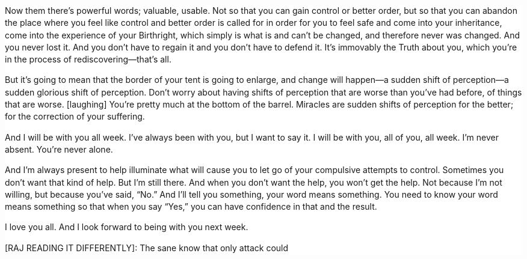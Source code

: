 Now them there&rsquo;s powerful words; valuable, usable. Not so that you
can gain control or better order, but so that you can abandon the place
where you feel like control and better order is called for in order for
you to feel safe and come into your inheritance, come into the
experience of your Birthright, which simply is what is and can&rsquo;t
be changed, and therefore never was changed. And you never lost it. And
you don&rsquo;t have to regain it and you don&rsquo;t have to defend it.
It&rsquo;s immovably the Truth about you, which you&rsquo;re in the
process of rediscovering&mdash;that&rsquo;s all.

But it&rsquo;s going to mean that the border of your tent is going to
enlarge, and change will happen&mdash;a sudden shift of
perception&mdash;a sudden glorious shift of perception. Don&rsquo;t
worry about having shifts of perception that are worse than you&rsquo;ve
had before, of things that are worse. [laughing] You&rsquo;re pretty
much at the bottom of the barrel. Miracles are sudden shifts of
perception for the better; for the correction of your suffering.

And I will be with you all week. I&rsquo;ve always been with you, but I
want to say it. I will be with you, all of you, all week. I&rsquo;m
never absent. You&rsquo;re never alone.

And I&rsquo;m always present to help illuminate what will cause you to
let go of your compulsive attempts to control. Sometimes you don&rsquo;t
want that kind of help. But I&rsquo;m still there. And when you
don&rsquo;t want the help, you won&rsquo;t get the help. Not because
I&rsquo;m not willing, but because you&rsquo;ve said, &ldquo;No.&rdquo;
And I&rsquo;ll tell you something, your word means something. You need
to know your word means something so that when you say
&ldquo;Yes,&rdquo; you can have confidence in that and the result.

I love you all. And I look forward to being with you next week.

[^1]: T10.5 The 'Dynamics' of the Ego



[RAJ READING IT DIFFERENTLY]: The sane know that only attack could